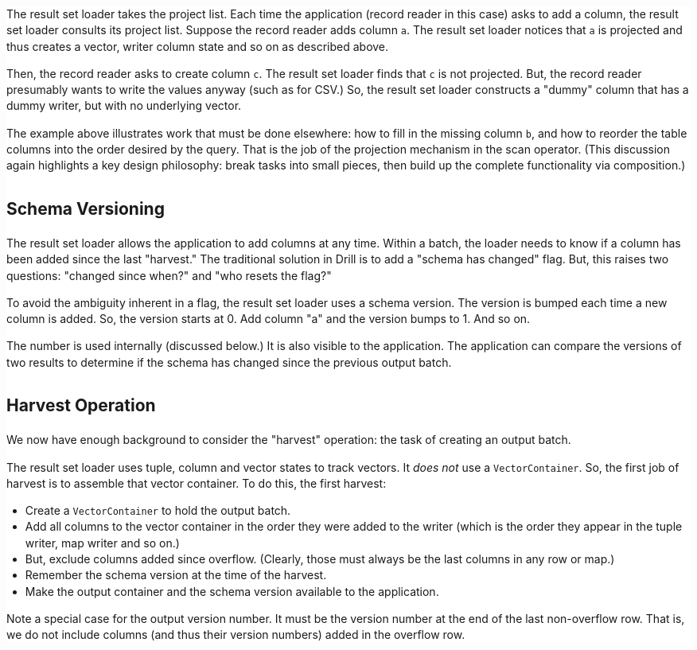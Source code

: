 The result set loader takes the project list. Each time the application
(record reader in this case) asks to add a column, the result set loader
consults its project list. Suppose the record reader adds column `a`. The
result set loader notices that `a` is projected and thus creates a vector,
writer column state and so on as described above.

Then, the record reader asks to create column `c`. The result set loader
finds that `c` is not projected. But, the record reader presumably wants
to write the values anyway (such as for CSV.) So, the result set loader
constructs a "dummy" column that has a dummy writer, but with no underlying
vector.

The example above illustrates work that must be done elsewhere: how to fill
in the missing column `b`, and how to reorder the table columns into the
order desired by the query. That is the job of the projection mechanism in
the scan operator. (This discussion again highlights a key design philosophy:
break tasks into small pieces, then build up the complete functionality via
composition.)

## Schema Versioning

The result set loader allows the application to add columns at any time.
Within a batch, the loader needs to know if a column has been added since
the last "harvest." The traditional solution in Drill is to add a "schema
has changed" flag. But, this raises two questions: "changed since when?"
and "who resets the flag?"

To avoid the ambiguity inherent in a flag, the result set loader uses a
schema version. The version is bumped each time a new column is added. So,
the version starts at 0. Add column "a" and the version bumps to 1. And so on.

The number is used internally (discussed below.) It is also visible to the
application. The application can compare the versions of two results to
determine if the schema has changed since the previous output batch.

## Harvest Operation

We now have enough background to consider the "harvest" operation: the
task of creating an output batch.

The result set loader uses tuple, column and vector states to track vectors.
It *does not* use a `VectorContainer`. So, the first job of harvest is to
assemble that vector container. To do this, the first harvest:

* Create a `VectorContainer` to hold the output batch.
* Add all columns to the vector container in the order they were added to
the writer (which is the order they appear in the tuple writer, map writer
and so on.)
* But, exclude columns added since overflow. (Clearly, those must always be
the last columns in any row or map.)
* Remember the schema version at the time of the harvest.
* Make the output container and the schema version available to the application.

Note a special case for the output version number. It must be the version
number at the end of the last non-overflow row. That is, we do not include
columns (and thus their version numbers) added in the overflow row.

